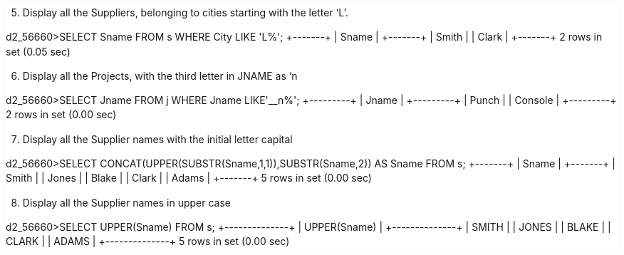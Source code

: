 

5. Display all the Suppliers, belonging to cities starting with the letter ‘L’.

d2_56660>SELECT Sname FROM s WHERE City LIKE 'L%';
+-------+
| Sname |
+-------+
| Smith |
| Clark |
+-------+
2 rows in set (0.05 sec)

6. Display all the Projects, with the third letter in JNAME as ‘n

d2_56660>SELECT Jname FROM j WHERE Jname LIKE'__n%';
+---------+
| Jname   |
+---------+
| Punch   |
| Console |
+---------+
2 rows in set (0.00 sec)

7. Display all the Supplier names with the initial letter capital

d2_56660>SELECT CONCAT(UPPER(SUBSTR(Sname,1,1)),SUBSTR(Sname,2)) AS Sname FROM s;
+-------+
| Sname |
+-------+
| Smith |
| Jones |
| Blake |
| Clark |
| Adams |
+-------+
5 rows in set (0.00 sec)

8. Display all the Supplier names in upper case

d2_56660>SELECT UPPER(Sname) FROM s;
+--------------+
| UPPER(Sname) |
+--------------+
| SMITH        |
| JONES        |
| BLAKE        |
| CLARK        |
| ADAMS        |
+--------------+
5 rows in set (0.00 sec)
